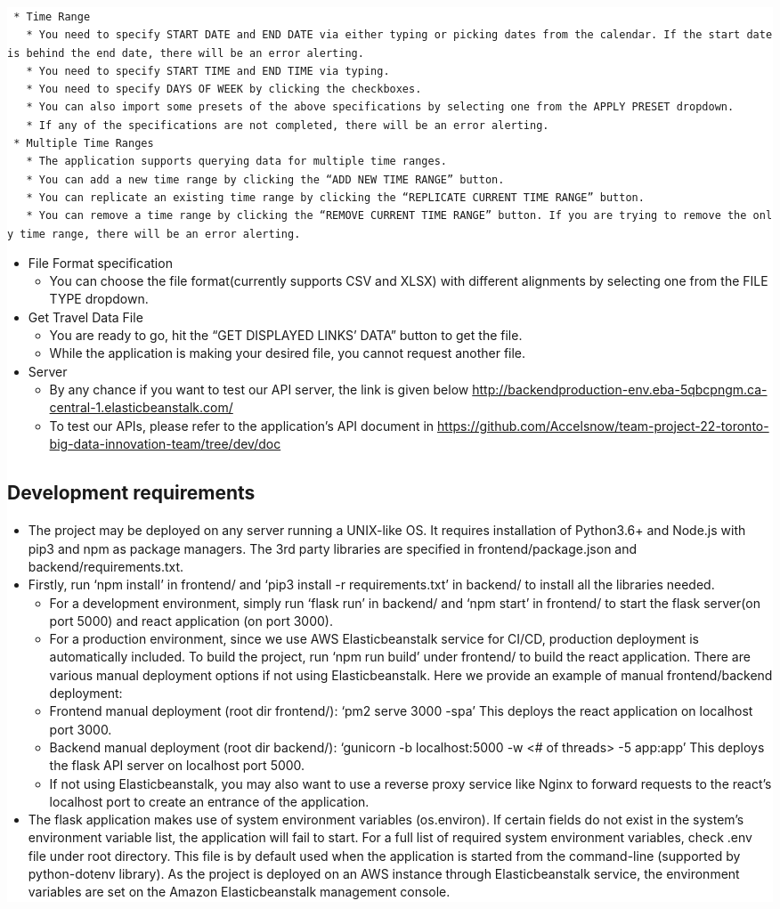      * Time Range
       * You need to specify START DATE and END DATE via either typing or picking dates from the calendar. If the start date is behind the end date, there will be an error alerting.
       * You need to specify START TIME and END TIME via typing.
       * You need to specify DAYS OF WEEK by clicking the checkboxes.
       * You can also import some presets of the above specifications by selecting one from the APPLY PRESET dropdown.
       * If any of the specifications are not completed, there will be an error alerting.
     * Multiple Time Ranges
       * The application supports querying data for multiple time ranges.
       * You can add a new time range by clicking the “ADD NEW TIME RANGE” button.
       * You can replicate an existing time range by clicking the “REPLICATE CURRENT TIME RANGE” button.
       * You can remove a time range by clicking the “REMOVE CURRENT TIME RANGE” button. If you are trying to remove the only time range, there will be an error alerting.
   * File Format specification
     * You can choose the file format(currently supports CSV and XLSX) with different alignments by selecting one from the FILE TYPE dropdown.
   * Get Travel Data File
     * You are ready to go, hit the “GET DISPLAYED LINKS’ DATA” button to get the file.
     * While the application is making your desired file, you cannot request another file.
 * Server
   * By any chance if you want to test our API server, the link is given below http://backendproduction-env.eba-5qbcpngm.ca-central-1.elasticbeanstalk.com/ 
   * To test our APIs, please refer to the application’s API document in https://github.com/Accelsnow/team-project-22-toronto-big-data-innovation-team/tree/dev/doc
 ## Development requirements
 
 * The project may be deployed on any server running a UNIX-like OS. It requires installation of Python3.6+ and Node.js with pip3 and npm as package managers. The 3rd party libraries are specified in frontend/package.json and backend/requirements.txt.
 * Firstly, run ‘npm install’ in frontend/ and ‘pip3 install -r requirements.txt’ in backend/ to install all the libraries needed.
   * For a development environment, simply run ‘flask run’ in backend/ and ‘npm start’ in frontend/ to start the flask server(on port 5000) and react application (on port 3000).
   * For a production environment, since we use AWS Elasticbeanstalk service for CI/CD, production deployment is automatically included. To build the project, run ‘npm run build’ under frontend/ to build the react application. There are various manual deployment options if not using Elasticbeanstalk. Here we provide an example of manual frontend/backend deployment:
   * Frontend manual deployment (root dir frontend/): ‘pm2 serve <react build folder path> 3000 -spa’ This deploys the  react application on localhost port 3000.
   * Backend manual deployment (root dir backend/): ‘gunicorn -b localhost:5000 -w <# of threads> -5 app:app’ This deploys the flask API server on localhost port 5000.
   * If not using Elasticbeanstalk, you may also want to use a reverse proxy service like Nginx to forward requests to the react’s localhost port to create an entrance of the application.
 * The flask application makes use of system environment variables (os.environ). If certain fields do not exist in the system’s environment variable list, the application will fail to start. For a full list of required system environment variables, check .env file under root directory. This file is by default used when the application is started from the command-line (supported by python-dotenv library). As the project is deployed on an AWS instance through Elasticbeanstalk service, the environment variables are set on the Amazon Elasticbeanstalk management console.

